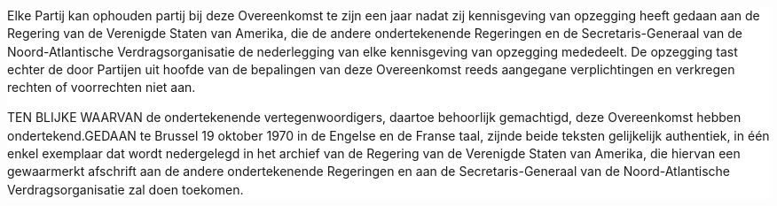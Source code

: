 Elke Partij kan ophouden partij bij deze Overeenkomst te zijn een jaar nadat zij kennisgeving van opzegging heeft gedaan aan de Regering van de Verenigde Staten van Amerika, die de andere ondertekenende Regeringen en de Secretaris-Generaal van de Noord-Atlantische Verdragsorganisatie de nederlegging van elke kennisgeving van opzegging mededeelt. De opzegging tast echter de door Partijen uit hoofde van de bepalingen van deze Overeenkomst reeds aangegane verplichtingen en verkregen rechten of voorrechten niet aan.

TEN BLIJKE WAARVAN de ondertekenende vertegenwoordigers, daartoe behoorlijk gemachtigd, deze Overeenkomst hebben ondertekend.GEDAAN te Brussel 19 oktober 1970 in de Engelse en de Franse taal, zijnde beide teksten gelijkelijk authentiek, in één enkel exemplaar dat wordt nedergelegd in het archief van de Regering van de Verenigde Staten van Amerika, die hiervan een gewaarmerkt afschrift aan de andere ondertekenende Regeringen en aan de Secretaris-Generaal van de Noord-Atlantische Verdragsorganisatie zal doen toekomen.


